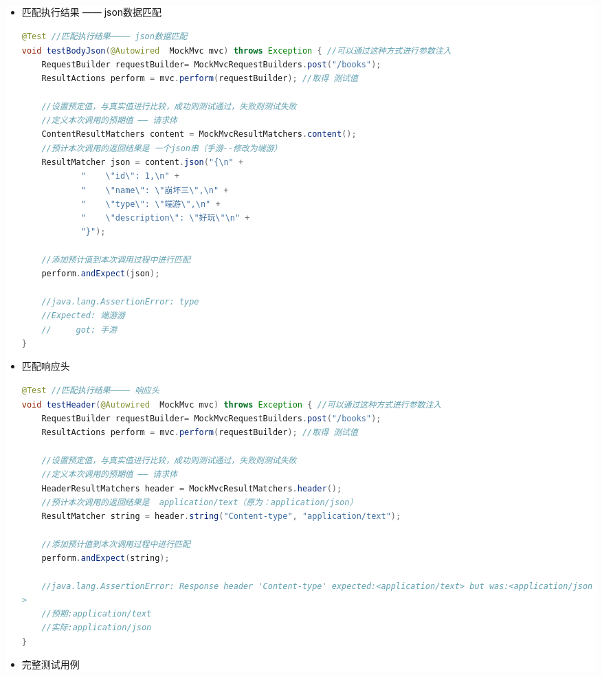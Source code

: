 
* 匹配执行结果 —— json数据匹配

  ```java
  @Test //匹配执行结果———— json数据匹配
  void testBodyJson(@Autowired  MockMvc mvc) throws Exception { //可以通过这种方式进行参数注入
      RequestBuilder requestBuilder= MockMvcRequestBuilders.post("/books");
      ResultActions perform = mvc.perform(requestBuilder); //取得 测试值
  
      //设置预定值，与真实值进行比较，成功则测试通过，失败则测试失败
      //定义本次调用的预期值 —— 请求体
      ContentResultMatchers content = MockMvcResultMatchers.content();
      //预计本次调用的返回结果是 一个json串（手游--修改为端游）
      ResultMatcher json = content.json("{\n" +
              "    \"id\": 1,\n" +
              "    \"name\": \"崩坏三\",\n" +
              "    \"type\": \"端游\",\n" +
              "    \"description\": \"好玩\"\n" +
              "}");
  
      //添加预计值到本次调用过程中进行匹配
      perform.andExpect(json);
      
      //java.lang.AssertionError: type
      //Expected: 端游游
      //     got: 手游
  }
  ```

* 匹配响应头

  ```java
  @Test //匹配执行结果———— 响应头
  void testHeader(@Autowired  MockMvc mvc) throws Exception { //可以通过这种方式进行参数注入
      RequestBuilder requestBuilder= MockMvcRequestBuilders.post("/books");
      ResultActions perform = mvc.perform(requestBuilder); //取得 测试值
  
      //设置预定值，与真实值进行比较，成功则测试通过，失败则测试失败
      //定义本次调用的预期值 —— 请求体
      HeaderResultMatchers header = MockMvcResultMatchers.header();
      //预计本次调用的返回结果是  application/text（原为：application/json）
      ResultMatcher string = header.string("Content-type", "application/text");
  
      //添加预计值到本次调用过程中进行匹配
      perform.andExpect(string);
  
      //java.lang.AssertionError: Response header 'Content-type' expected:<application/text> but was:<application/json>
      //预期:application/text
      //实际:application/json
  }
  ```

* 完整测试用例
